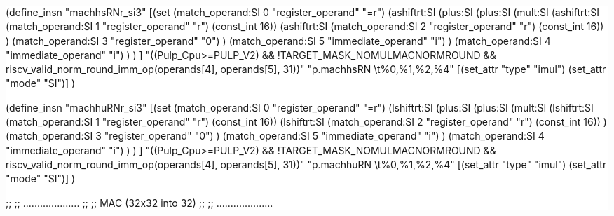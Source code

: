 
(define_insn "machhsRNr_si3"
  [(set (match_operand:SI 0 "register_operand" "=r")
        (ashiftrt:SI
                (plus:SI
                        (plus:SI
                                (mult:SI (ashiftrt:SI (match_operand:SI 1 "register_operand" "r") (const_int 16))
                                         (ashiftrt:SI (match_operand:SI 2 "register_operand" "r") (const_int 16))
                                )
                                (match_operand:SI 3 "register_operand" "0")
                        )
                        (match_operand:SI 5 "immediate_operand" "i")
                )
                (match_operand:SI 4 "immediate_operand" "i")
        )
   )
  ]
  "((Pulp_Cpu>=PULP_V2) && !TARGET_MASK_NOMULMACNORMROUND && riscv_valid_norm_round_imm_op(operands[4], operands[5], 31))"
  "p.machhsRN \t%0,%1,%2,%4"
  [(set_attr "type" "imul")
   (set_attr "mode" "SI")]
)

(define_insn "machhuRNr_si3"
  [(set (match_operand:SI 0 "register_operand" "=r")
        (lshiftrt:SI
                (plus:SI
                        (plus:SI
                                (mult:SI (lshiftrt:SI (match_operand:SI 1 "register_operand" "r") (const_int 16))
                                         (lshiftrt:SI (match_operand:SI 2 "register_operand" "r") (const_int 16))
                                )
                                (match_operand:SI 3 "register_operand" "0")
                        )
                        (match_operand:SI 5 "immediate_operand" "i")
                )
                (match_operand:SI 4 "immediate_operand" "i")
        )
   )
  ]
  "((Pulp_Cpu>=PULP_V2) && !TARGET_MASK_NOMULMACNORMROUND && riscv_valid_norm_round_imm_op(operands[4], operands[5], 31))"
  "p.machhuRN \t%0,%1,%2,%4"
  [(set_attr "type" "imul")
   (set_attr "mode" "SI")]
)




;;
;;  ....................
;;
;;	MAC (32x32 into 32)
;;
;;  ....................
